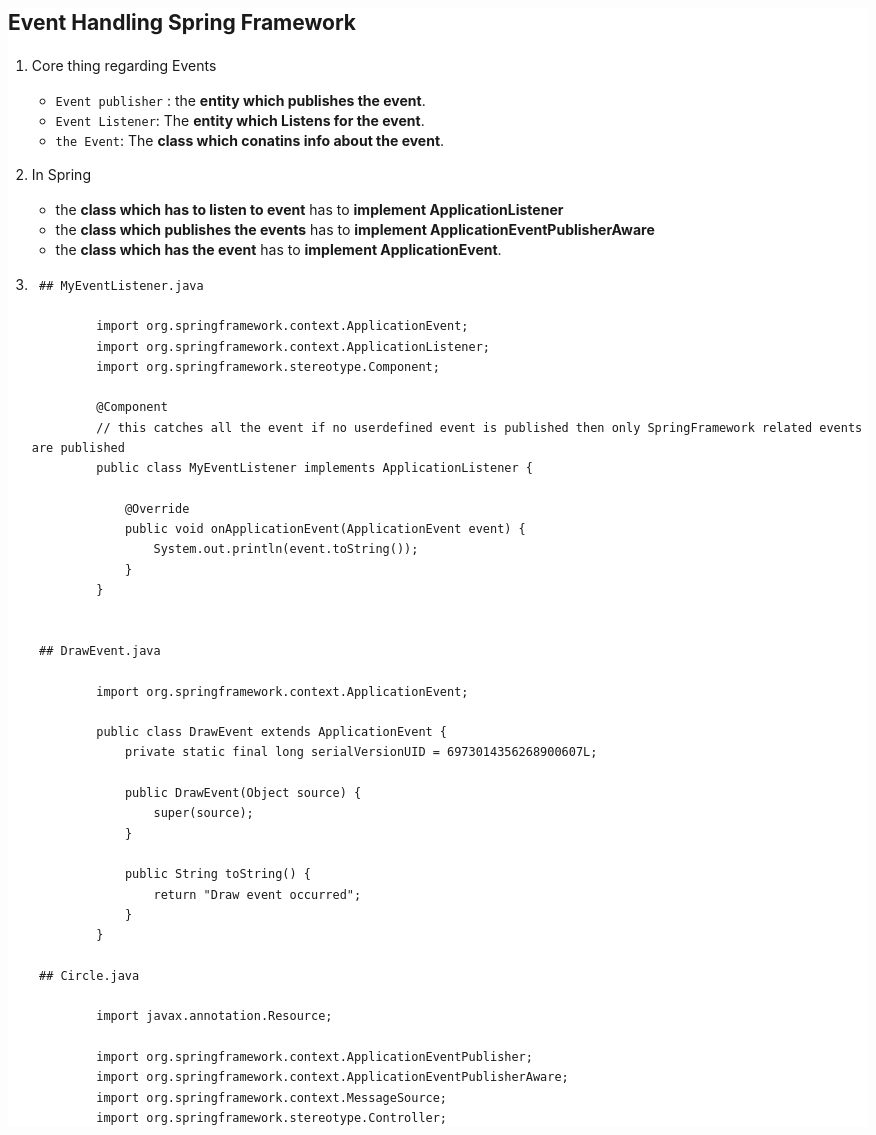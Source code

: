 
## Event Handling Spring Framework
1. Core thing regarding Events
    - `Event publisher` : the **entity which publishes the event**.
    - `Event Listener`: The **entity which Listens for the event**.
    - `the Event`: The **class which conatins info about the event**.

2. In Spring 
    - the **class which has to listen to event** has to **implement ApplicationListener**
    - the **class which publishes the events** has to **implement ApplicationEventPublisherAware**
    - the **class which has the event** has to **implement ApplicationEvent**. 

3.      ## MyEventListener.java

                import org.springframework.context.ApplicationEvent;
                import org.springframework.context.ApplicationListener;
                import org.springframework.stereotype.Component;

                @Component
                // this catches all the event if no userdefined event is published then only SpringFramework related events are published
                public class MyEventListener implements ApplicationListener {

                    @Override
                    public void onApplicationEvent(ApplicationEvent event) {
                        System.out.println(event.toString());
                    }
                }  


        ## DrawEvent.java

                import org.springframework.context.ApplicationEvent;

                public class DrawEvent extends ApplicationEvent {
                    private static final long serialVersionUID = 6973014356268900607L;

                    public DrawEvent(Object source) {
                        super(source);
                    }
                    
                    public String toString() {
                        return "Draw event occurred";
                    }
                }  

        ## Circle.java

                import javax.annotation.Resource;

                import org.springframework.context.ApplicationEventPublisher;
                import org.springframework.context.ApplicationEventPublisherAware;
                import org.springframework.context.MessageSource;
                import org.springframework.stereotype.Controller;
